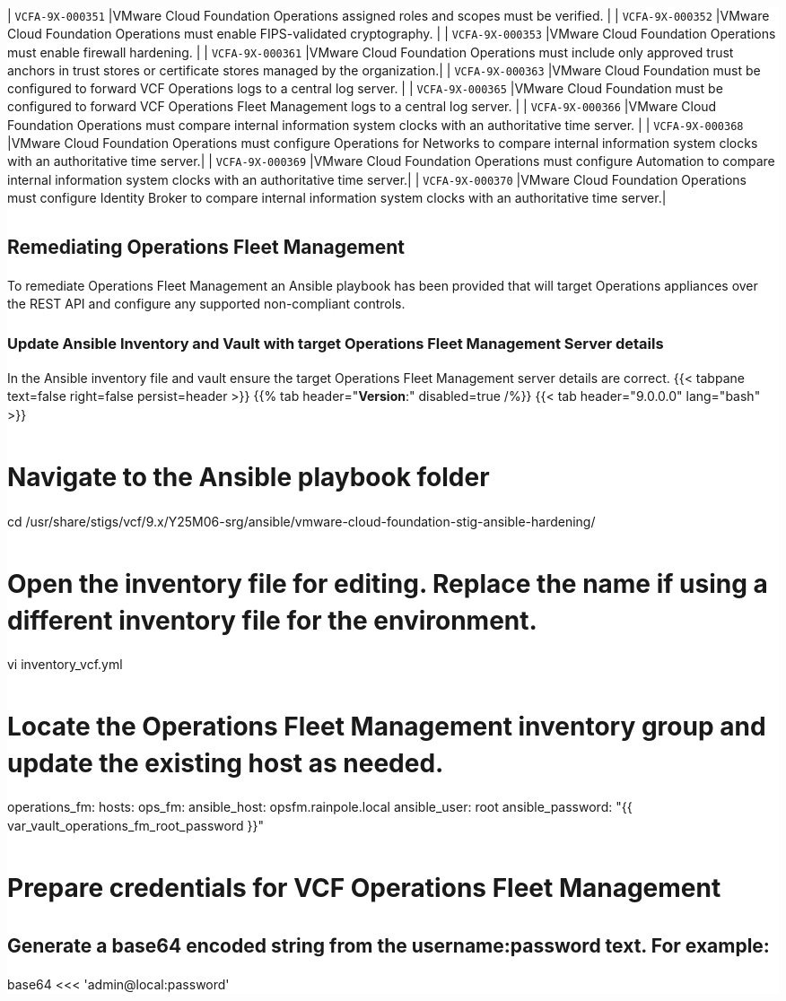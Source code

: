 | `VCFA-9X-000351`     |VMware Cloud Foundation Operations assigned roles and scopes must be verified.                                                           |
| `VCFA-9X-000352`     |VMware Cloud Foundation Operations must enable FIPS-validated cryptography.                                                              |
| `VCFA-9X-000353`     |VMware Cloud Foundation Operations must enable firewall hardening.                                                                       |
| `VCFA-9X-000361`     |VMware Cloud Foundation Operations must include only approved trust anchors in trust stores or certificate stores managed by the organization.|
| `VCFA-9X-000363`     |VMware Cloud Foundation must be configured to forward VCF Operations logs to a central log server.                                       |
| `VCFA-9X-000365`     |VMware Cloud Foundation must be configured to forward VCF Operations Fleet Management logs to a central log server.                      |
| `VCFA-9X-000366`     |VMware Cloud Foundation Operations must compare internal information system clocks with an authoritative time server.                    |
| `VCFA-9X-000368`     |VMware Cloud Foundation Operations must configure Operations for Networks to compare internal information system clocks with an authoritative time server.|
| `VCFA-9X-000369`     |VMware Cloud Foundation Operations must configure Automation to compare internal information system clocks with an authoritative time server.|
| `VCFA-9X-000370`     |VMware Cloud Foundation Operations must configure Identity Broker to compare internal information system clocks with an authoritative time server.|

## Remediating Operations Fleet Management
To remediate Operations Fleet Management an Ansible playbook has been provided that will target Operations appliances over the REST API and configure any supported non-compliant controls.  

### Update Ansible Inventory and Vault with target Operations Fleet Management Server details
In the Ansible inventory file and vault ensure the target Operations Fleet Management server details are correct.
{{< tabpane text=false right=false persist=header >}}
{{% tab header="**Version**:" disabled=true /%}}
{{< tab header="9.0.0.0" lang="bash" >}}
# Navigate to the Ansible playbook folder
cd /usr/share/stigs/vcf/9.x/Y25M06-srg/ansible/vmware-cloud-foundation-stig-ansible-hardening/

# Open the inventory file for editing. Replace the name if using a different inventory file for the environment.
vi inventory_vcf.yml

# Locate the Operations Fleet Management inventory group and update the existing host as needed.
operations_fm:
  hosts:
    ops_fm:
      ansible_host: opsfm.rainpole.local
      ansible_user: root
      ansible_password: "{{ var_vault_operations_fm_root_password }}"

# Prepare credentials for VCF Operations Fleet Management
## Generate a base64 encoded string from the username:password text. For example:
base64 <<< 'admin@local:password'
